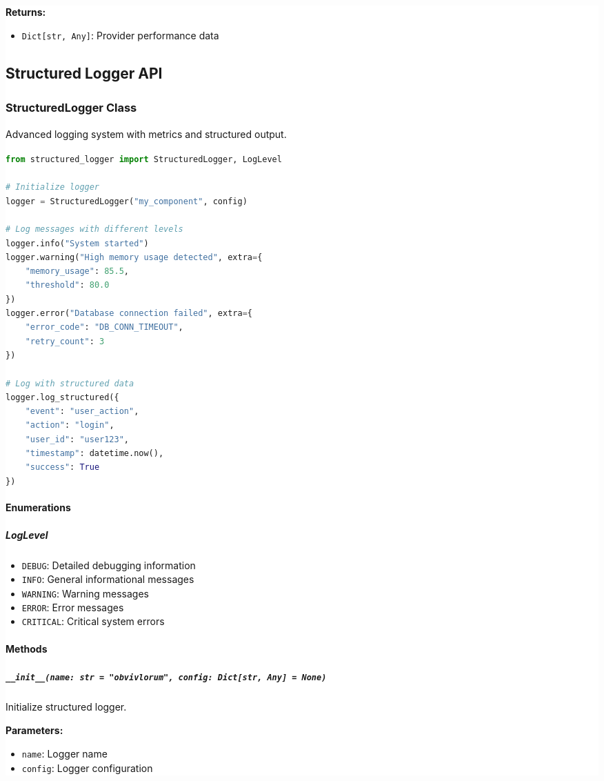**Returns:**
- `Dict[str, Any]`: Provider performance data

## Structured Logger API

### StructuredLogger Class

Advanced logging system with metrics and structured output.

```python
from structured_logger import StructuredLogger, LogLevel

# Initialize logger
logger = StructuredLogger("my_component", config)

# Log messages with different levels
logger.info("System started")
logger.warning("High memory usage detected", extra={
    "memory_usage": 85.5,
    "threshold": 80.0
})
logger.error("Database connection failed", extra={
    "error_code": "DB_CONN_TIMEOUT",
    "retry_count": 3
})

# Log with structured data
logger.log_structured({
    "event": "user_action",
    "action": "login",
    "user_id": "user123",
    "timestamp": datetime.now(),
    "success": True
})
```

#### Enumerations

##### LogLevel
- `DEBUG`: Detailed debugging information
- `INFO`: General informational messages
- `WARNING`: Warning messages
- `ERROR`: Error messages
- `CRITICAL`: Critical system errors

#### Methods

##### `__init__(name: str = "obvivlorum", config: Dict[str, Any] = None)`
Initialize structured logger.

**Parameters:**
- `name`: Logger name
- `config`: Logger configuration
